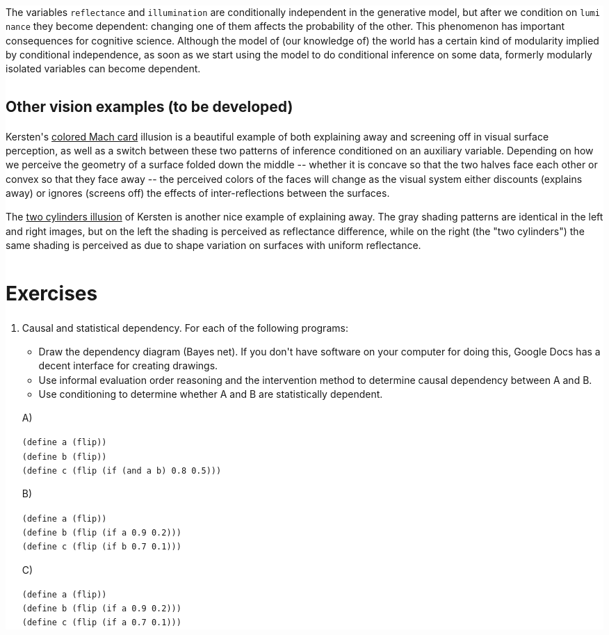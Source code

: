 The variables `reflectance` and `illumination` are conditionally independent in the generative model, but after we condition on `luminance` they become dependent: changing one of them affects the probability of the other. This phenomenon has important consequences for cognitive science.  Although the model of (our knowledge of) the world has a certain kind of modularity implied by conditional independence, as soon as we start using the model to do conditional inference on some data, formerly modularly isolated variables can become dependent.

## Other vision examples (to be developed)
Kersten's [colored Mach card](http://vision.psych.umn.edu/users/kersten/kersten-lab/Mutual_illumination/BlojKerstenHurlbertDemo99.pdf) illusion is a beautiful example of both explaining away and screening off in visual surface perception, as well as a switch between these two patterns of inference conditioned on an auxiliary variable.
Depending on how we perceive the geometry of a surface folded down the middle -- whether it is concave so that the two halves face each other or convex so that they face away -- the perceived colors of the faces will change as the visual system either discounts (explains away) or ignores (screens off) the effects of inter-reflections between the surfaces.

The [two cylinders illusion](http://vision.psych.umn.edu/users/kersten/kersten-lab/images/twocylinders.gif) of Kersten is another nice example of explaining away.  The gray shading patterns are identical in the left and right images, but on the left the shading is perceived as reflectance difference, while on the right (the "two cylinders") the same shading is perceived as due to shape variation on surfaces with uniform reflectance.





# Exercises

1) Causal and statistical dependency. For each of the following programs:
	* Draw the dependency diagram (Bayes net). If you don't have software on your computer for doing this, Google Docs has a decent interface for creating drawings.
	* Use informal evaluation order reasoning and the intervention method to determine causal dependency between A and B.
	* Use conditioning to determine whether A and B are statistically dependent.

	A)
	
	~~~~ {data-exercise="ex1-1"}
	(define a (flip))
	(define b (flip))
	(define c (flip (if (and a b) 0.8 0.5)))
	~~~~
	
	B)
	
	~~~~ {data-exercise="ex1-2"}
	(define a (flip))
	(define b (flip (if a 0.9 0.2)))
	(define c (flip (if b 0.7 0.1)))
	~~~~
	
	C)
	
	~~~~ {data-exercise="ex1-3"}
	(define a (flip))
	(define b (flip (if a 0.9 0.2)))
	(define c (flip (if a 0.7 0.1)))
	~~~~
	
